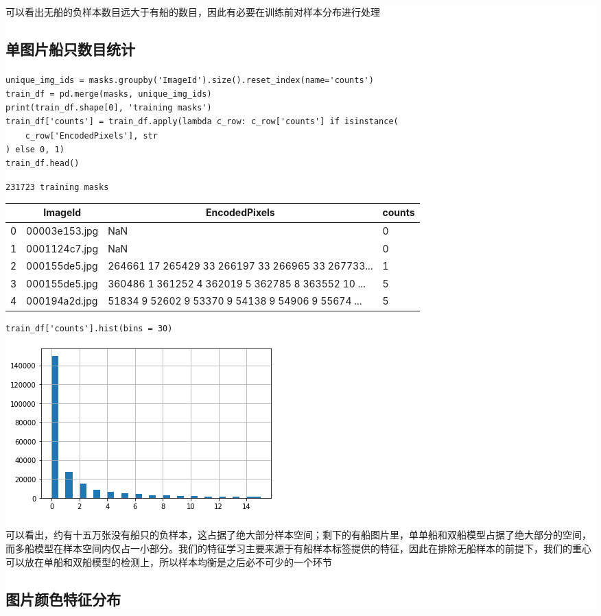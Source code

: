 可以看出无船的负样本数目远大于有船的数目，因此有必要在训练前对样本分布进行处理

## 单图片船只数目统计

```
unique_img_ids = masks.groupby('ImageId').size().reset_index(name='counts')
train_df = pd.merge(masks, unique_img_ids)
print(train_df.shape[0], 'training masks')
train_df['counts'] = train_df.apply(lambda c_row: c_row['counts'] if isinstance(
    c_row['EncodedPixels'], str
) else 0, 1)
train_df.head()
```

    231723 training masks

||ImageId|EncodedPixels|counts|
|-|-|-|-|
|0|00003e153.jpg|NaN|0|
|1|0001124c7.jpg|NaN|0|
|2|000155de5.jpg|264661 17 265429 33 266197 33 266965 33 267733...|1|
|3|000155de5.jpg|360486 1 361252 4 362019 5 362785 8 363552 10 ...	|5|
|4|000194a2d.jpg|51834 9 52602 9 53370 9 54138 9 54906 9 55674 ...	|5|

```
train_df['counts'].hist(bins = 30)
```

![](EDA_pic/EDA_19_1.png)


可以看出，约有十五万张没有船只的负样本，这占据了绝大部分样本空间；剩下的有船图片里，单单船和双船模型占据了绝大部分的空间，而多船模型在样本空间内仅占一小部分。我们的特征学习主要来源于有船样本标签提供的特征，因此在排除无船样本的前提下，我们的重心可以放在单船和双船模型的检测上，所以样本均衡是之后必不可少的一个环节

## 图片颜色特征分布
